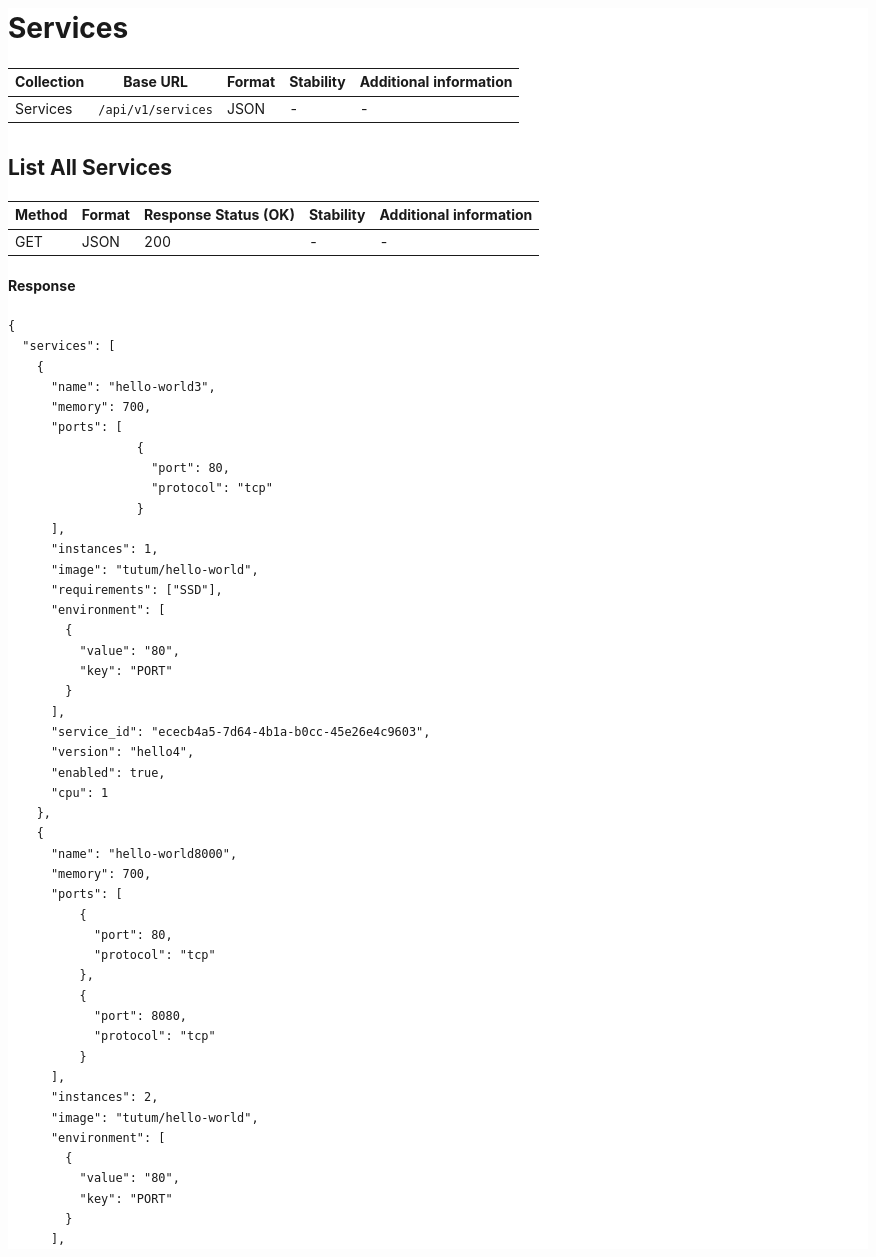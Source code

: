 

# Services

| Collection | Base URL           | Format | Stability | Additional information |
|------------|--------------------|--------|-----------|------------------------|
| Services   | `/api/v1/services` | JSON   | -         | -                      |

## List All Services
| Method | Format | Response Status (OK) | Stability | Additional information |
|--------|--------|----------------------|-----------|------------------------|
| GET    | JSON   | 200                  | -         | -                      |


#### Response
```
{
  "services": [
    {
      "name": "hello-world3",
      "memory": 700,
      "ports": [
                  {
                    "port": 80,
                    "protocol": "tcp"
                  }
      ],
      "instances": 1,
      "image": "tutum/hello-world",
      "requirements": ["SSD"],
      "environment": [
        {
          "value": "80",
          "key": "PORT"
        }
      ],
      "service_id": "ececb4a5-7d64-4b1a-b0cc-45e26e4c9603",
      "version": "hello4",
      "enabled": true,
      "cpu": 1
    },
    {
      "name": "hello-world8000",
      "memory": 700,
      "ports": [
          {
            "port": 80,
            "protocol": "tcp"
          },
          {
            "port": 8080,
            "protocol": "tcp"
          }
      ],
      "instances": 2,
      "image": "tutum/hello-world",
      "environment": [
        {
          "value": "80",
          "key": "PORT"
        }
      ],
```